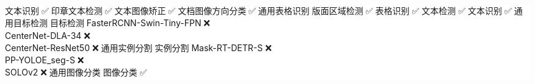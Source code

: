   <tr>
    <td>文本识别</td>
    <td>✅</td>
  </tr>

  <tr>
    <td>印章文本检测</td>
    <td>✅</td>
  </tr>

  <tr>
    <td>文本图像矫正</td>
    <td>✅</td>
  </tr>

  <tr>
    <td>文档图像方向分类</td>
    <td>✅</td>
  </tr>

  <tr>
    <td rowspan="4">通用表格识别</td>
    <td>版面区域检测</td>
    <td>✅</td>
  </tr>

  <tr>
    <td>表格识别</td>
    <td>✅</td>
  </tr>

  <tr>
    <td>文本检测</td>
    <td>✅</td>
  </tr>

  <tr>
    <td>文本识别</td>
    <td>✅</td>
  </tr>

  <tr>
    <td>通用目标检测</td>
    <td>目标检测</td>
    <td>FasterRCNN-Swin-Tiny-FPN ❌</br>CenterNet-DLA-34 ❌ </br>CenterNet-ResNet50 ❌</td>
  </tr>

  <tr>
    <td>通用实例分割</td>
    <td>实例分割</td>
    <td>Mask-RT-DETR-S ❌</br>PP-YOLOE_seg-S ❌</br>SOLOv2 ❌</td>
  </tr>

  <tr>
    <td>通用图像分类</td>
    <td>图像分类</td>
    <td>✅</td>
  </tr>
